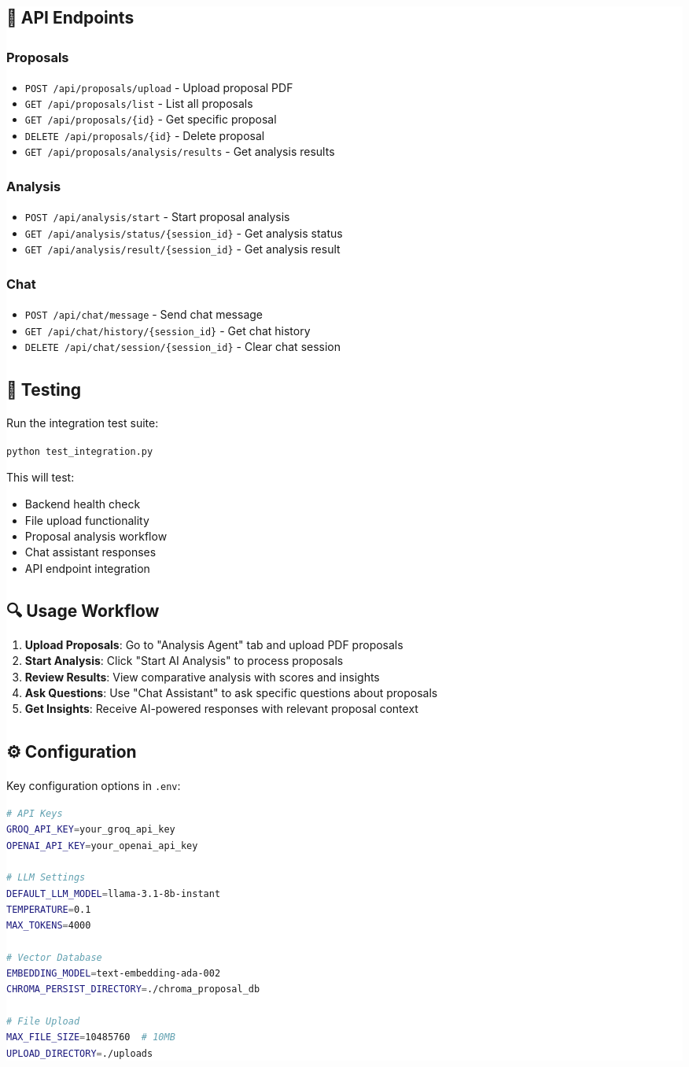 ## 🔧 API Endpoints

### Proposals
- `POST /api/proposals/upload` - Upload proposal PDF
- `GET /api/proposals/list` - List all proposals
- `GET /api/proposals/{id}` - Get specific proposal
- `DELETE /api/proposals/{id}` - Delete proposal
- `GET /api/proposals/analysis/results` - Get analysis results

### Analysis
- `POST /api/analysis/start` - Start proposal analysis
- `GET /api/analysis/status/{session_id}` - Get analysis status
- `GET /api/analysis/result/{session_id}` - Get analysis result

### Chat
- `POST /api/chat/message` - Send chat message
- `GET /api/chat/history/{session_id}` - Get chat history
- `DELETE /api/chat/session/{session_id}` - Clear chat session

## 🧪 Testing

Run the integration test suite:

```bash
python test_integration.py
```

This will test:
- Backend health check
- File upload functionality
- Proposal analysis workflow
- Chat assistant responses
- API endpoint integration

## 🔍 Usage Workflow

1. **Upload Proposals**: Go to "Analysis Agent" tab and upload PDF proposals
2. **Start Analysis**: Click "Start AI Analysis" to process proposals
3. **Review Results**: View comparative analysis with scores and insights
4. **Ask Questions**: Use "Chat Assistant" to ask specific questions about proposals
5. **Get Insights**: Receive AI-powered responses with relevant proposal context

## ⚙️ Configuration

Key configuration options in `.env`:

```bash
# API Keys
GROQ_API_KEY=your_groq_api_key
OPENAI_API_KEY=your_openai_api_key

# LLM Settings
DEFAULT_LLM_MODEL=llama-3.1-8b-instant
TEMPERATURE=0.1
MAX_TOKENS=4000

# Vector Database
EMBEDDING_MODEL=text-embedding-ada-002
CHROMA_PERSIST_DIRECTORY=./chroma_proposal_db

# File Upload
MAX_FILE_SIZE=10485760  # 10MB
UPLOAD_DIRECTORY=./uploads
```